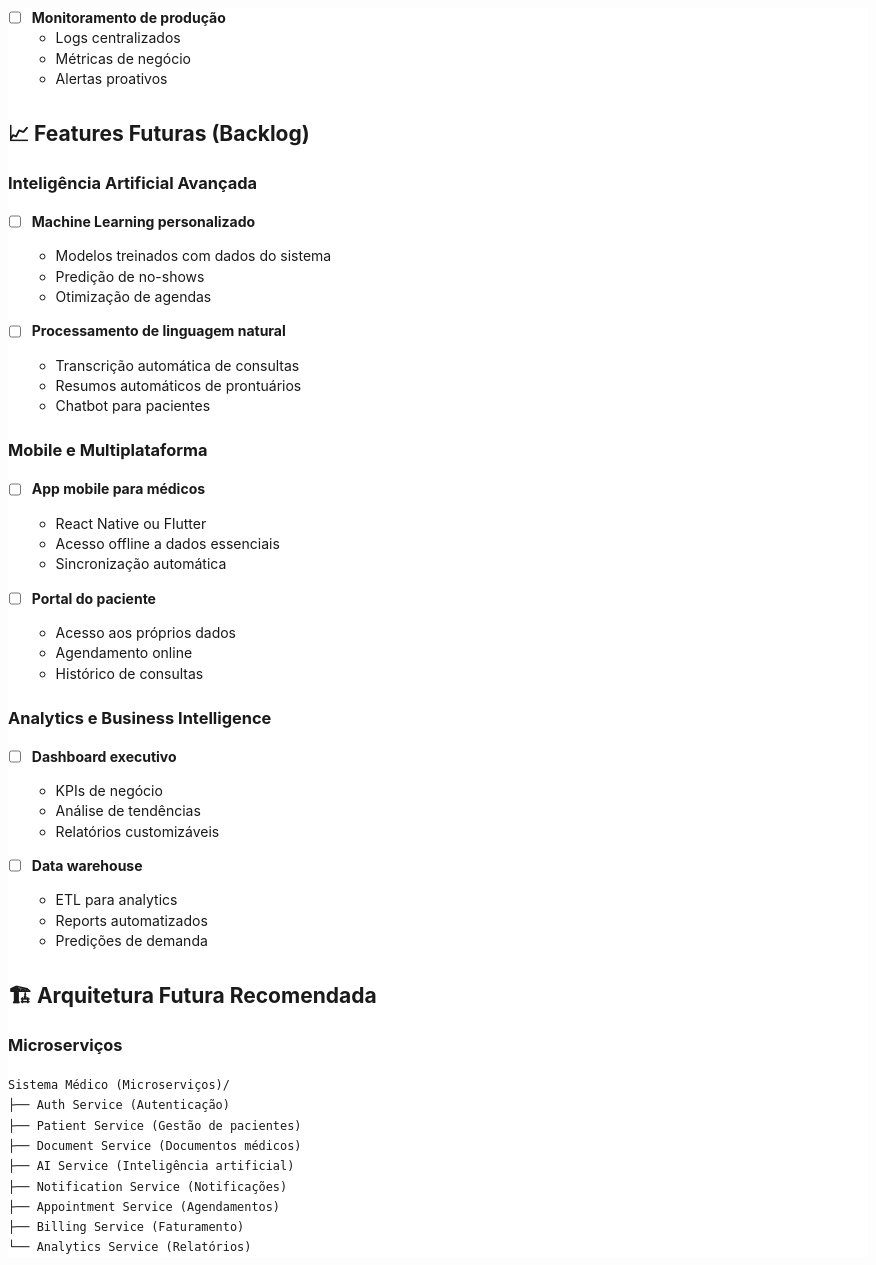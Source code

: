 - [ ] **Monitoramento de produção**
  - Logs centralizados
  - Métricas de negócio
  - Alertas proativos

## 📈 **Features Futuras (Backlog)**

### **Inteligência Artificial Avançada**
- [ ] **Machine Learning personalizado**
  - Modelos treinados com dados do sistema
  - Predição de no-shows
  - Otimização de agendas
  
- [ ] **Processamento de linguagem natural**
  - Transcrição automática de consultas
  - Resumos automáticos de prontuários
  - Chatbot para pacientes

### **Mobile e Multiplataforma**
- [ ] **App mobile para médicos**
  - React Native ou Flutter
  - Acesso offline a dados essenciais
  - Sincronização automática
  
- [ ] **Portal do paciente**
  - Acesso aos próprios dados
  - Agendamento online
  - Histórico de consultas

### **Analytics e Business Intelligence**
- [ ] **Dashboard executivo**
  - KPIs de negócio
  - Análise de tendências
  - Relatórios customizáveis
  
- [ ] **Data warehouse**
  - ETL para analytics
  - Reports automatizados
  - Predições de demanda

## 🏗️ **Arquitetura Futura Recomendada**

### **Microserviços**
```
Sistema Médico (Microserviços)/
├── Auth Service (Autenticação)
├── Patient Service (Gestão de pacientes)
├── Document Service (Documentos médicos)
├── AI Service (Inteligência artificial)
├── Notification Service (Notificações)
├── Appointment Service (Agendamentos)
├── Billing Service (Faturamento)
└── Analytics Service (Relatórios)
```
